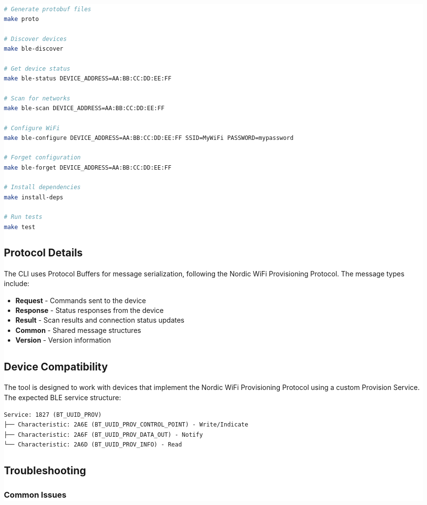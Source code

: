 ```bash
# Generate protobuf files
make proto

# Discover devices
make ble-discover

# Get device status
make ble-status DEVICE_ADDRESS=AA:BB:CC:DD:EE:FF

# Scan for networks
make ble-scan DEVICE_ADDRESS=AA:BB:CC:DD:EE:FF

# Configure WiFi
make ble-configure DEVICE_ADDRESS=AA:BB:CC:DD:EE:FF SSID=MyWiFi PASSWORD=mypassword

# Forget configuration
make ble-forget DEVICE_ADDRESS=AA:BB:CC:DD:EE:FF

# Install dependencies
make install-deps

# Run tests
make test
```

## Protocol Details

The CLI uses Protocol Buffers for message serialization, following the Nordic WiFi Provisioning Protocol. The message types include:

- **Request** - Commands sent to the device
- **Response** - Status responses from the device
- **Result** - Scan results and connection status updates
- **Common** - Shared message structures
- **Version** - Version information

## Device Compatibility

The tool is designed to work with devices that implement the Nordic WiFi Provisioning Protocol using a custom Provision Service. The expected BLE service structure:

```
Service: 1827 (BT_UUID_PROV)
├── Characteristic: 2A6E (BT_UUID_PROV_CONTROL_POINT) - Write/Indicate
├── Characteristic: 2A6F (BT_UUID_PROV_DATA_OUT) - Notify
└── Characteristic: 2A6D (BT_UUID_PROV_INFO) - Read
```

## Troubleshooting

### Common Issues
